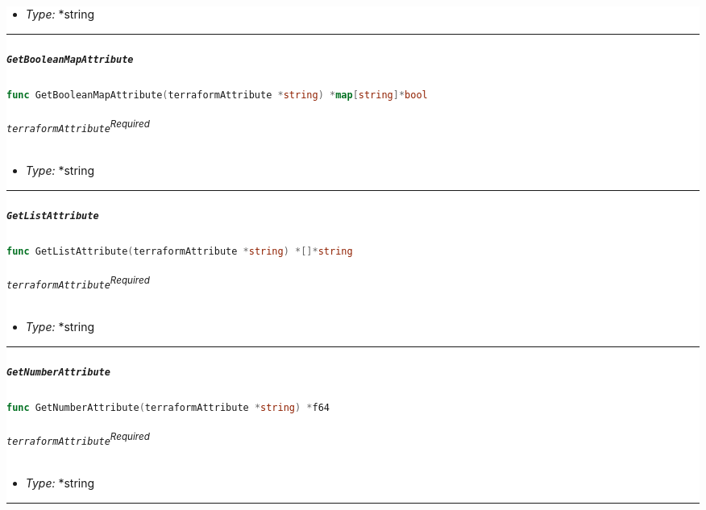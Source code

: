 - *Type:* *string

---

##### `GetBooleanMapAttribute` <a name="GetBooleanMapAttribute" id="@cdktf/provider-azurerm.machineLearningSynapseSpark.MachineLearningSynapseSparkTimeoutsOutputReference.getBooleanMapAttribute"></a>

```go
func GetBooleanMapAttribute(terraformAttribute *string) *map[string]*bool
```

###### `terraformAttribute`<sup>Required</sup> <a name="terraformAttribute" id="@cdktf/provider-azurerm.machineLearningSynapseSpark.MachineLearningSynapseSparkTimeoutsOutputReference.getBooleanMapAttribute.parameter.terraformAttribute"></a>

- *Type:* *string

---

##### `GetListAttribute` <a name="GetListAttribute" id="@cdktf/provider-azurerm.machineLearningSynapseSpark.MachineLearningSynapseSparkTimeoutsOutputReference.getListAttribute"></a>

```go
func GetListAttribute(terraformAttribute *string) *[]*string
```

###### `terraformAttribute`<sup>Required</sup> <a name="terraformAttribute" id="@cdktf/provider-azurerm.machineLearningSynapseSpark.MachineLearningSynapseSparkTimeoutsOutputReference.getListAttribute.parameter.terraformAttribute"></a>

- *Type:* *string

---

##### `GetNumberAttribute` <a name="GetNumberAttribute" id="@cdktf/provider-azurerm.machineLearningSynapseSpark.MachineLearningSynapseSparkTimeoutsOutputReference.getNumberAttribute"></a>

```go
func GetNumberAttribute(terraformAttribute *string) *f64
```

###### `terraformAttribute`<sup>Required</sup> <a name="terraformAttribute" id="@cdktf/provider-azurerm.machineLearningSynapseSpark.MachineLearningSynapseSparkTimeoutsOutputReference.getNumberAttribute.parameter.terraformAttribute"></a>

- *Type:* *string

---